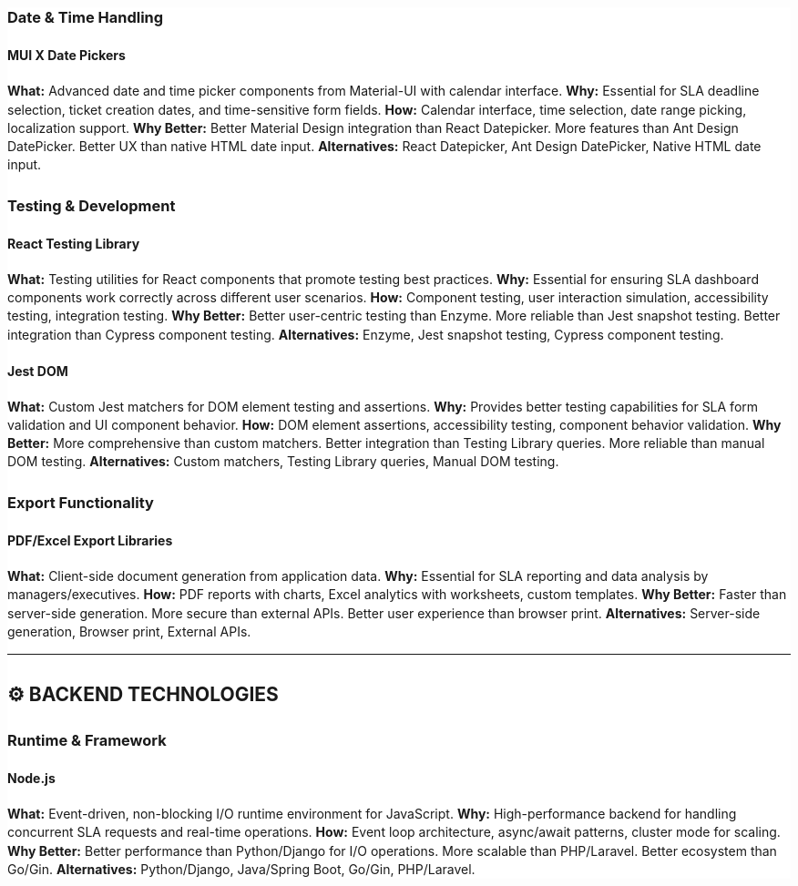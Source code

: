 ### Date & Time Handling

#### MUI X Date Pickers
**What:** Advanced date and time picker components from Material-UI with calendar interface.
**Why:** Essential for SLA deadline selection, ticket creation dates, and time-sensitive form fields.
**How:** Calendar interface, time selection, date range picking, localization support.
**Why Better:** Better Material Design integration than React Datepicker. More features than Ant Design DatePicker. Better UX than native HTML date input.
**Alternatives:** React Datepicker, Ant Design DatePicker, Native HTML date input.

### Testing & Development

#### React Testing Library
**What:** Testing utilities for React components that promote testing best practices.
**Why:** Essential for ensuring SLA dashboard components work correctly across different user scenarios.
**How:** Component testing, user interaction simulation, accessibility testing, integration testing.
**Why Better:** Better user-centric testing than Enzyme. More reliable than Jest snapshot testing. Better integration than Cypress component testing.
**Alternatives:** Enzyme, Jest snapshot testing, Cypress component testing.

#### Jest DOM
**What:** Custom Jest matchers for DOM element testing and assertions.
**Why:** Provides better testing capabilities for SLA form validation and UI component behavior.
**How:** DOM element assertions, accessibility testing, component behavior validation.
**Why Better:** More comprehensive than custom matchers. Better integration than Testing Library queries. More reliable than manual DOM testing.
**Alternatives:** Custom matchers, Testing Library queries, Manual DOM testing.

### Export Functionality

#### PDF/Excel Export Libraries
**What:** Client-side document generation from application data.
**Why:** Essential for SLA reporting and data analysis by managers/executives.
**How:** PDF reports with charts, Excel analytics with worksheets, custom templates.
**Why Better:** Faster than server-side generation. More secure than external APIs. Better user experience than browser print.
**Alternatives:** Server-side generation, Browser print, External APIs.

---

## ⚙️ BACKEND TECHNOLOGIES

### Runtime & Framework

#### Node.js
**What:** Event-driven, non-blocking I/O runtime environment for JavaScript.
**Why:** High-performance backend for handling concurrent SLA requests and real-time operations.
**How:** Event loop architecture, async/await patterns, cluster mode for scaling.
**Why Better:** Better performance than Python/Django for I/O operations. More scalable than PHP/Laravel. Better ecosystem than Go/Gin.
**Alternatives:** Python/Django, Java/Spring Boot, Go/Gin, PHP/Laravel.
